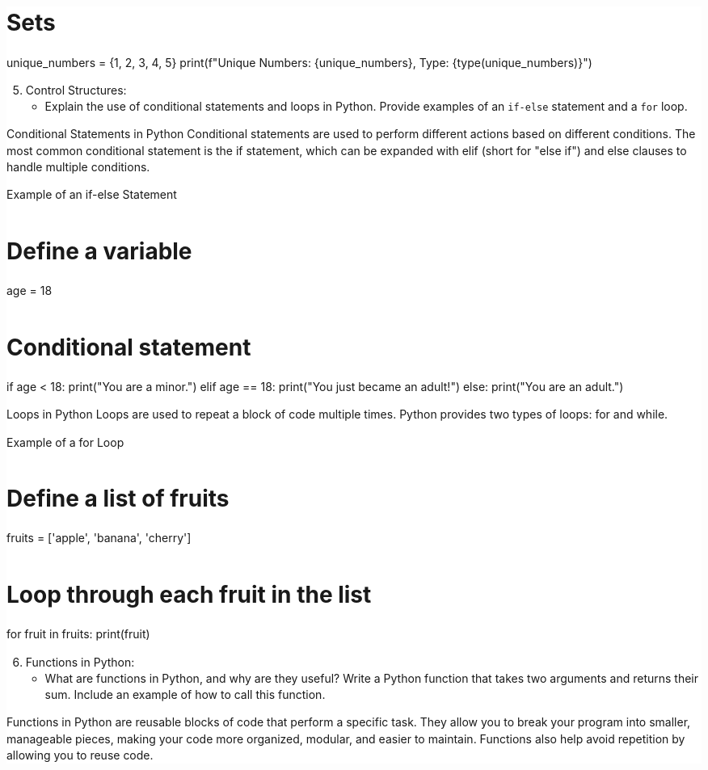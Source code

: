# Sets
unique_numbers = {1, 2, 3, 4, 5}
print(f"Unique Numbers: {unique_numbers}, Type: {type(unique_numbers)}")



5. Control Structures:
   - Explain the use of conditional statements and loops in Python. Provide examples of an `if-else` statement and a `for` loop.

Conditional Statements in Python
Conditional statements are used to perform different actions based on different conditions. The most common conditional statement is the if statement, which can be expanded with elif (short for "else if") and else clauses to handle multiple conditions.

Example of an if-else Statement

# Define a variable
age = 18

# Conditional statement
if age < 18:
    print("You are a minor.")
elif age == 18:
    print("You just became an adult!")
else:
    print("You are an adult.")


Loops in Python
Loops are used to repeat a block of code multiple times. Python provides two types of loops: for and while.

Example of a for Loop

# Define a list of fruits
fruits = ['apple', 'banana', 'cherry']

# Loop through each fruit in the list
for fruit in fruits:
    print(fruit)






6. Functions in Python:
   - What are functions in Python, and why are they useful? Write a Python function that takes two arguments and returns their sum. Include an example of how to call this function.

Functions in Python are reusable blocks of code that perform a specific task. They allow you to break your program into smaller, manageable pieces, making your code more organized, modular, and easier to maintain. Functions also help avoid repetition by allowing you to reuse code.
